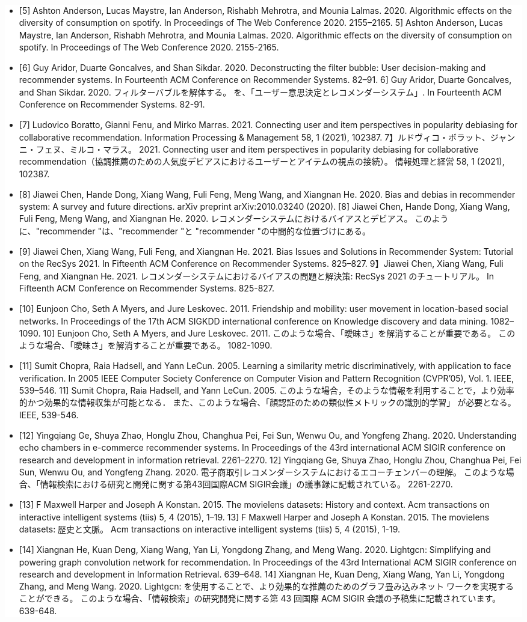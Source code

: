 - [5] Ashton Anderson, Lucas Maystre, Ian Anderson, Rishabh Mehrotra, and Mounia Lalmas. 2020. Algorithmic effects on the diversity of consumption on spotify. In Proceedings of The Web Conference 2020. 2155–2165. 5] Ashton Anderson, Lucas Maystre, Ian Anderson, Rishabh Mehrotra, and Mounia Lalmas. 2020. Algorithmic effects on the diversity of consumption on spotify. In Proceedings of The Web Conference 2020. 2155-2165.

- [6] Guy Aridor, Duarte Goncalves, and Shan Sikdar. 2020. Deconstructing the filter bubble: User decision-making and recommender systems. In Fourteenth ACM Conference on Recommender Systems. 82–91. 6] Guy Aridor, Duarte Goncalves, and Shan Sikdar. 2020. フィルターバブルを解体する。 を、「ユーザー意思決定とレコメンダーシステム」. In Fourteenth ACM Conference on Recommender Systems. 82-91.

- [7] Ludovico Boratto, Gianni Fenu, and Mirko Marras. 2021. Connecting user and item perspectives in popularity debiasing for collaborative recommendation. Information Processing & Management 58, 1 (2021), 102387. 7】ルドヴィコ・ボラット、ジャンニ・フェヌ、ミルコ・マラス。 2021. Connecting user and item perspectives in popularity debiasing for collaborative recommendation（協調推薦のための人気度デビアスにおけるユーザーとアイテムの視点の接続）。 情報処理と経営 58, 1 (2021), 102387.

- [8] Jiawei Chen, Hande Dong, Xiang Wang, Fuli Feng, Meng Wang, and Xiangnan He. 2020. Bias and debias in recommender system: A survey and future directions. arXiv preprint arXiv:2010.03240 (2020). [8] Jiawei Chen, Hande Dong, Xiang Wang, Fuli Feng, Meng Wang, and Xiangnan He. 2020. レコメンダーシステムにおけるバイアスとデビアス。 このように、"recommender "は、"recommender "と "recommender "の中間的な位置づけにある。

- [9] Jiawei Chen, Xiang Wang, Fuli Feng, and Xiangnan He. 2021. Bias Issues and Solutions in Recommender System: Tutorial on the RecSys 2021. In Fifteenth ACM Conference on Recommender Systems. 825–827. 9】Jiawei Chen, Xiang Wang, Fuli Feng, and Xiangnan He. 2021. レコメンダーシステムにおけるバイアスの問題と解決策: RecSys 2021 のチュートリアル。 In Fifteenth ACM Conference on Recommender Systems. 825-827.

- [10] Eunjoon Cho, Seth A Myers, and Jure Leskovec. 2011. Friendship and mobility: user movement in location-based social networks. In Proceedings of the 17th ACM SIGKDD international conference on Knowledge discovery and data mining. 1082–1090. 10] Eunjoon Cho, Seth A Myers, and Jure Leskovec. 2011. このような場合、「曖昧さ」を解消することが重要である。 このような場合、「曖昧さ」を解消することが重要である。 1082-1090.

- [11] Sumit Chopra, Raia Hadsell, and Yann LeCun. 2005. Learning a similarity metric discriminatively, with application to face verification. In 2005 IEEE Computer Society Conference on Computer Vision and Pattern Recognition (CVPR’05), Vol. 1. IEEE, 539–546. 11] Sumit Chopra, Raia Hadsell, and Yann LeCun. 2005. このような場合，そのような情報を利用することで，より効率的かつ効果的な情報収集が可能となる． また、このような場合、「顔認証のための類似性メトリックの識別的学習」 が必要となる。 IEEE, 539-546.

- [12] Yingqiang Ge, Shuya Zhao, Honglu Zhou, Changhua Pei, Fei Sun, Wenwu Ou, and Yongfeng Zhang. 2020. Understanding echo chambers in e-commerce recommender systems. In Proceedings of the 43rd international ACM SIGIR conference on research and development in information retrieval. 2261–2270. 12] Yingqiang Ge, Shuya Zhao, Honglu Zhou, Changhua Pei, Fei Sun, Wenwu Ou, and Yongfeng Zhang. 2020. 電子商取引レコメンダーシステムにおけるエコーチェンバーの理解。 このような場合、「情報検索における研究と開発に関する第43回国際ACM SIGIR会議」の議事録に記載されている。 2261-2270.

- [13] F Maxwell Harper and Joseph A Konstan. 2015. The movielens datasets: History and context. Acm transactions on interactive intelligent systems (tiis) 5, 4 (2015), 1–19. 13] F Maxwell Harper and Joseph A Konstan. 2015. The movielens datasets: 歴史と文脈。 Acm transactions on interactive intelligent systems (tiis) 5, 4 (2015), 1-19.

- [14] Xiangnan He, Kuan Deng, Xiang Wang, Yan Li, Yongdong Zhang, and Meng Wang. 2020. Lightgcn: Simplifying and powering graph convolution network for recommendation. In Proceedings of the 43rd International ACM SIGIR conference on research and development in Information Retrieval. 639–648. 14] Xiangnan He, Kuan Deng, Xiang Wang, Yan Li, Yongdong Zhang, and Meng Wang. 2020. Lightgcn: を使用することで、より効果的な推薦のためのグラフ畳み込みネット ワークを実現することができる。 このような場合、「情報検索」の研究開発に関する第 43 回国際 ACM SIGIR 会議の予稿集に記載されています。 639-648.
